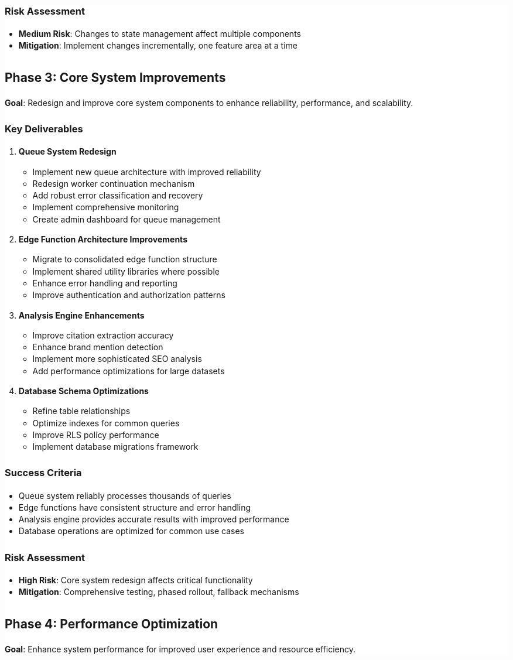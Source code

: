 ### Risk Assessment

- **Medium Risk**: Changes to state management affect multiple components
- **Mitigation**: Implement changes incrementally, one feature area at a time

## Phase 3: Core System Improvements

**Goal**: Redesign and improve core system components to enhance reliability, performance, and scalability.

### Key Deliverables

1. **Queue System Redesign**
   - Implement new queue architecture with improved reliability
   - Redesign worker continuation mechanism
   - Add robust error classification and recovery
   - Implement comprehensive monitoring
   - Create admin dashboard for queue management

2. **Edge Function Architecture Improvements**
   - Migrate to consolidated edge function structure
   - Implement shared utility libraries where possible
   - Enhance error handling and reporting
   - Improve authentication and authorization patterns

3. **Analysis Engine Enhancements**
   - Improve citation extraction accuracy
   - Enhance brand mention detection
   - Implement more sophisticated SEO analysis
   - Add performance optimizations for large datasets

4. **Database Schema Optimizations**
   - Refine table relationships
   - Optimize indexes for common queries
   - Improve RLS policy performance
   - Implement database migrations framework

### Success Criteria

- Queue system reliably processes thousands of queries
- Edge functions have consistent structure and error handling
- Analysis engine provides accurate results with improved performance
- Database operations are optimized for common use cases

### Risk Assessment

- **High Risk**: Core system redesign affects critical functionality
- **Mitigation**: Comprehensive testing, phased rollout, fallback mechanisms

## Phase 4: Performance Optimization

**Goal**: Enhance system performance for improved user experience and resource efficiency.
